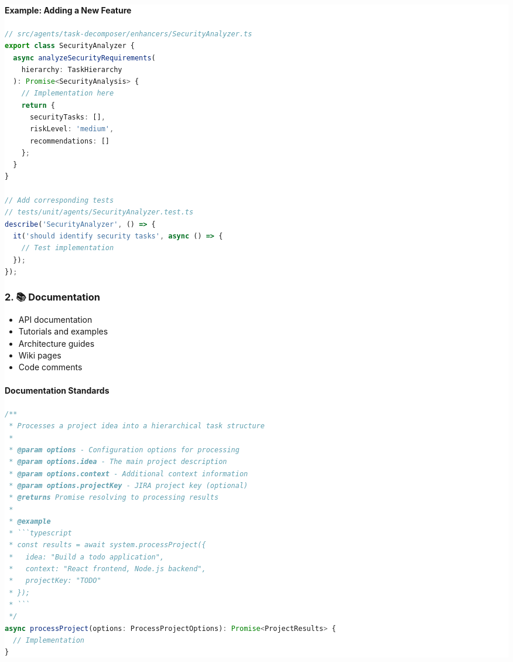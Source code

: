 #### Example: Adding a New Feature

```typescript
// src/agents/task-decomposer/enhancers/SecurityAnalyzer.ts
export class SecurityAnalyzer {
  async analyzeSecurityRequirements(
    hierarchy: TaskHierarchy
  ): Promise<SecurityAnalysis> {
    // Implementation here
    return {
      securityTasks: [],
      riskLevel: 'medium',
      recommendations: []
    };
  }
}

// Add corresponding tests
// tests/unit/agents/SecurityAnalyzer.test.ts
describe('SecurityAnalyzer', () => {
  it('should identify security tasks', async () => {
    // Test implementation
  });
});
```

### 2. 📚 Documentation

- API documentation
- Tutorials and examples
- Architecture guides
- Wiki pages
- Code comments

#### Documentation Standards

```typescript
/**
 * Processes a project idea into a hierarchical task structure
 * 
 * @param options - Configuration options for processing
 * @param options.idea - The main project description
 * @param options.context - Additional context information
 * @param options.projectKey - JIRA project key (optional)
 * @returns Promise resolving to processing results
 * 
 * @example
 * ```typescript
 * const results = await system.processProject({
 *   idea: "Build a todo application",
 *   context: "React frontend, Node.js backend",
 *   projectKey: "TODO"
 * });
 * ```
 */
async processProject(options: ProcessProjectOptions): Promise<ProjectResults> {
  // Implementation
}
```
